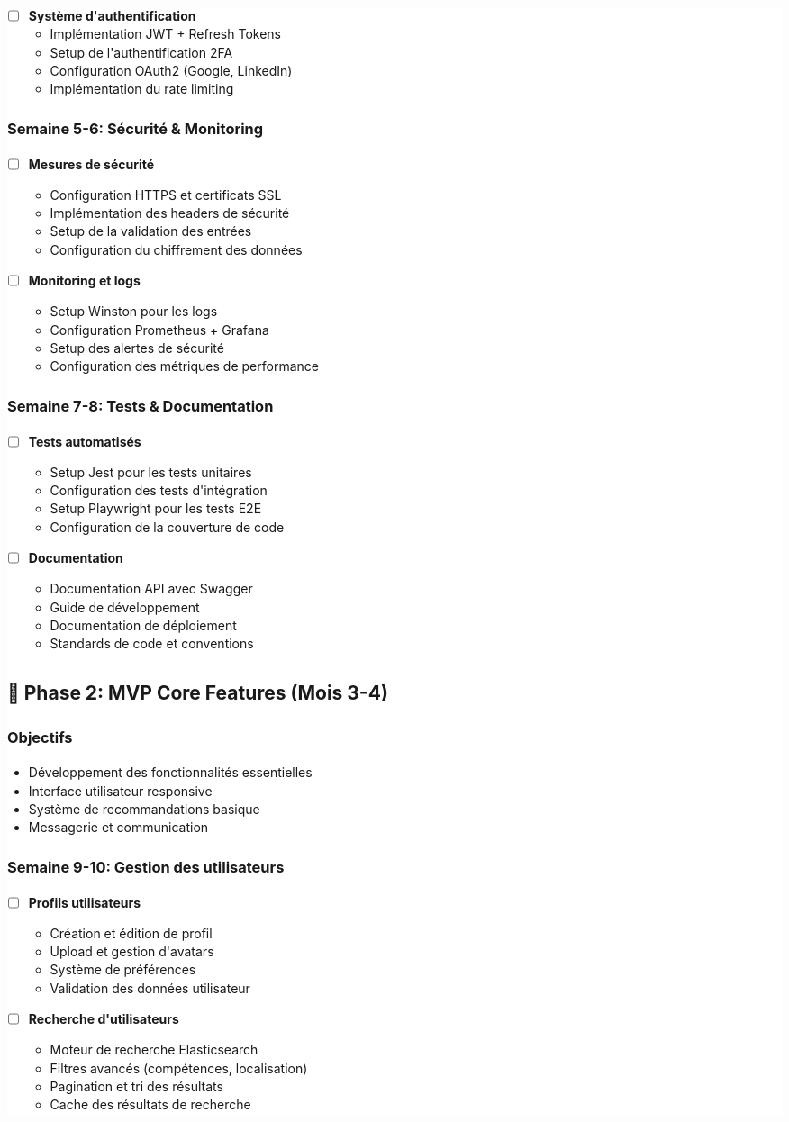- [ ] **Système d'authentification**
  - Implémentation JWT + Refresh Tokens
  - Setup de l'authentification 2FA
  - Configuration OAuth2 (Google, LinkedIn)
  - Implémentation du rate limiting

### Semaine 5-6: Sécurité & Monitoring
- [ ] **Mesures de sécurité**
  - Configuration HTTPS et certificats SSL
  - Implémentation des headers de sécurité
  - Setup de la validation des entrées
  - Configuration du chiffrement des données

- [ ] **Monitoring et logs**
  - Setup Winston pour les logs
  - Configuration Prometheus + Grafana
  - Setup des alertes de sécurité
  - Configuration des métriques de performance

### Semaine 7-8: Tests & Documentation
- [ ] **Tests automatisés**
  - Setup Jest pour les tests unitaires
  - Configuration des tests d'intégration
  - Setup Playwright pour les tests E2E
  - Configuration de la couverture de code

- [ ] **Documentation**
  - Documentation API avec Swagger
  - Guide de développement
  - Documentation de déploiement
  - Standards de code et conventions

## 🚀 Phase 2: MVP Core Features (Mois 3-4)

### Objectifs
- Développement des fonctionnalités essentielles
- Interface utilisateur responsive
- Système de recommandations basique
- Messagerie et communication

### Semaine 9-10: Gestion des utilisateurs
- [ ] **Profils utilisateurs**
  - Création et édition de profil
  - Upload et gestion d'avatars
  - Système de préférences
  - Validation des données utilisateur

- [ ] **Recherche d'utilisateurs**
  - Moteur de recherche Elasticsearch
  - Filtres avancés (compétences, localisation)
  - Pagination et tri des résultats
  - Cache des résultats de recherche
